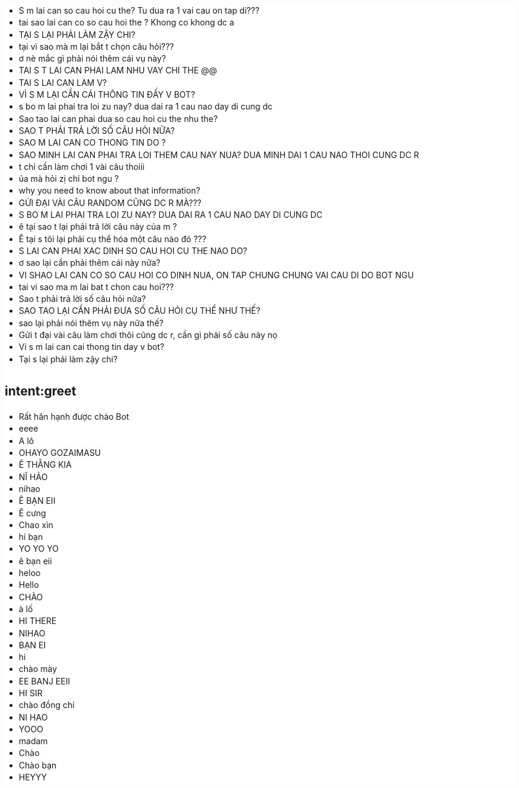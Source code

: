 - S m lai can so cau hoi cu the? Tu dua ra 1 vai cau on tap di???
- tai sao lai can co so cau hoi the ? Khong co khong dc a
- TẠI S LẠI PHẢI LÀM ZẬY CHI?
- tại vì sao mà m lại bắt t chọn câu hỏi???
- ơ nè mắc gì phải nói thêm cái vụ này?
- TAI S T LAI CAN PHAI LAM NHU VAY CHI THE @@
- TAI S LAI CAN LAM V?
- VÌ S M LẠI CẦN CÁI THÔNG TIN ĐẤY V BOT?
- s bo m lai phai tra loi zu nay? dua dai ra 1 cau nao day di cung dc
- Sao tao lai can phai dua so cau hoi cu the nhu the?
- SAO T PHẢI TRẢ LỜI SỐ CÂU HỎI NỮA?
- SAO M LAI CAN CO THONG TIN DO ?
- SAO MINH LAI CAN PHAI TRA LOI THEM CAU NAY NUA? DUA MINH DAI 1 CAU NAO THOI CUNG DC R
- t chỉ cần làm chơi 1 vài câu thoiii
- ủa mà hỏi zị chi bot ngu ?
- why you need to know about that information?
- GỬI ĐẠI VÀI CÂU RANDOM CŨNG DC R MÀ???
- S BO M LAI PHAI TRA LOI ZU NAY? DUA DAI RA 1 CAU NAO DAY DI CUNG DC
- ê tại sao t lại phải trả lời câu này của m ?
- Ê tại s tôi lại phải cụ thể hóa một câu nào đó ???
- S LAI CAN PHAI XAC DINH SO CAU HOI CU THE NAO DO?
- ơ sao lại cần phải thêm cái này nữa?
- VI SHAO LAI CAN CO SO CAU HOI CO DINH NUA, ON TAP CHUNG CHUNG VAI CAU DI DO BOT NGU
- tai vi sao ma m lai bat t chon cau hoi???
- Sao t phải trả lời số câu hỏi nữa?
- SAO TAO LẠI CẦN PHẢI ĐƯA SỐ CÂU HỎI CỤ THỂ NHƯ THẾ?
- sao lại phải nói thêm vụ này nữa thế?
- Gửi t đại vài câu làm chơi thôi cũng dc r, cần gì phải số câu này nọ
- Vi s m lai can cai thong tin day v bot?
- Tại s lại phải làm zậy chi?

## intent:greet
- Rất hân hạnh được chào Bot
- eeee
- A lô
- OHAYO GOZAIMASU
- Ê THẰNG KIA
- NĨ HẢO
- nihao
- Ê BẠN EII
- Ê cưng
- Chao xìn
- hí bạn
- YO YO YO
- ê bạn eii
- heloo
- Hello
- CHÀO
- à lố
- HI THERE
- NIHAO
- BẠN EI
- hi
- chào mày
- EE BANJ EEII
- HI SIR
- chào đồng chí
- NI HAO
- YOOO
- madam
- Chào
- Chào bạn
- HEYYY